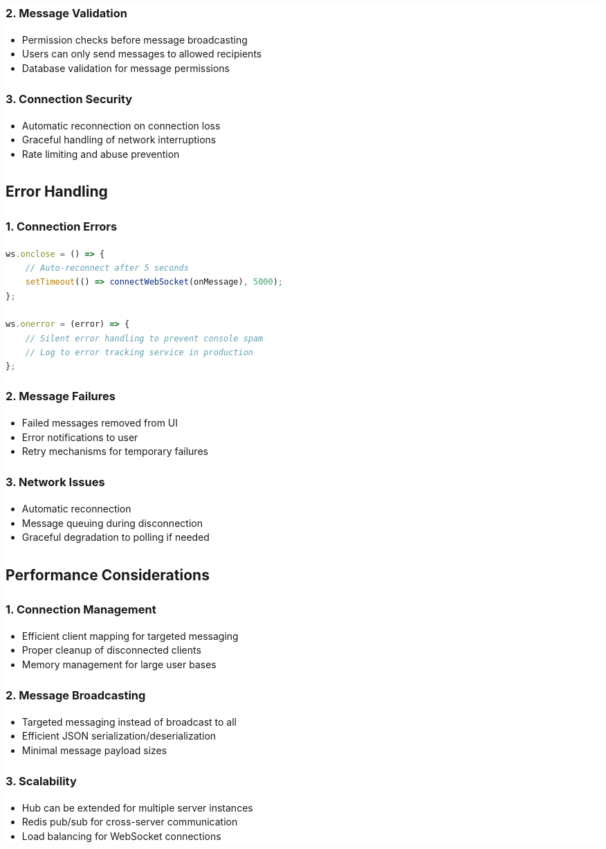 ### 2. Message Validation
- Permission checks before message broadcasting
- Users can only send messages to allowed recipients
- Database validation for message permissions

### 3. Connection Security
- Automatic reconnection on connection loss
- Graceful handling of network interruptions
- Rate limiting and abuse prevention

## Error Handling

### 1. Connection Errors
```javascript
ws.onclose = () => {
    // Auto-reconnect after 5 seconds
    setTimeout(() => connectWebSocket(onMessage), 5000);
};

ws.onerror = (error) => {
    // Silent error handling to prevent console spam
    // Log to error tracking service in production
};
```

### 2. Message Failures
- Failed messages removed from UI
- Error notifications to user
- Retry mechanisms for temporary failures

### 3. Network Issues
- Automatic reconnection
- Message queuing during disconnection
- Graceful degradation to polling if needed

## Performance Considerations

### 1. Connection Management
- Efficient client mapping for targeted messaging
- Proper cleanup of disconnected clients
- Memory management for large user bases

### 2. Message Broadcasting
- Targeted messaging instead of broadcast to all
- Efficient JSON serialization/deserialization
- Minimal message payload sizes

### 3. Scalability
- Hub can be extended for multiple server instances
- Redis pub/sub for cross-server communication
- Load balancing for WebSocket connections
